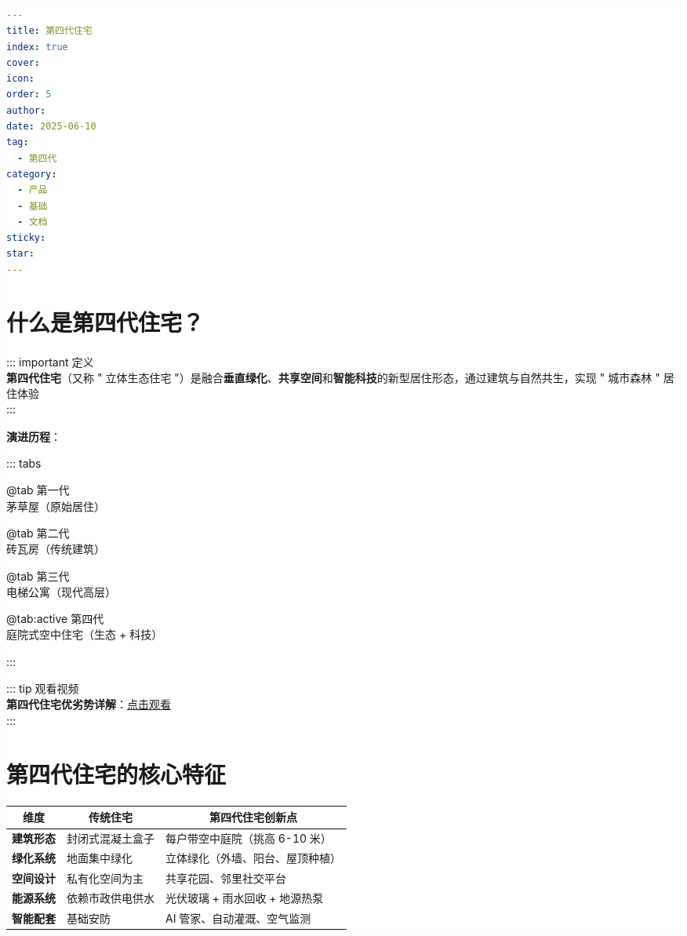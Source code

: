 ```yaml
---
title: 第四代住宅
index: true
cover: 
icon: 
order: 5
author: 
date: 2025-06-10
tag:
  - 第四代
category:
  - 产品
  - 基础
  - 文档
sticky: 
star: 
---
```


# 什么是第四代住宅？

::: important 定义  
**第四代住宅**（又称 " 立体生态住宅 "）是融合**垂直绿化**、**共享空间**和**智能科技**的新型居住形态，通过建筑与自然共生，实现 " 城市森林 " 居住体验  
:::

**演进历程**：

::: tabs

@tab 第一代  
茅草屋（原始居住）

@tab 第二代  
砖瓦房（传统建筑）

@tab 第三代  
电梯公寓（现代高层）

@tab:active 第四代  
庭院式空中住宅（生态 + 科技）

:::

::: tip 观看视频  
**第四代住宅优劣势详解**：[点击观看](/video/05-买房类/第四代住宅-B站)  
:::

# 第四代住宅的核心特征

|**维度**|传统住宅|第四代住宅创新点|
|---|---|---|
|**建筑形态**|封闭式混凝土盒子|每户带空中庭院（挑高 6-10 米）|
|**绿化系统**|地面集中绿化|立体绿化（外墙、阳台、屋顶种植）|
|**空间设计**|私有化空间为主|共享花园、邻里社交平台|
|**能源系统**|依赖市政供电供水|光伏玻璃 + 雨水回收 + 地源热泵|
|**智能配套**|基础安防|AI 管家、自动灌溉、空气监测|
